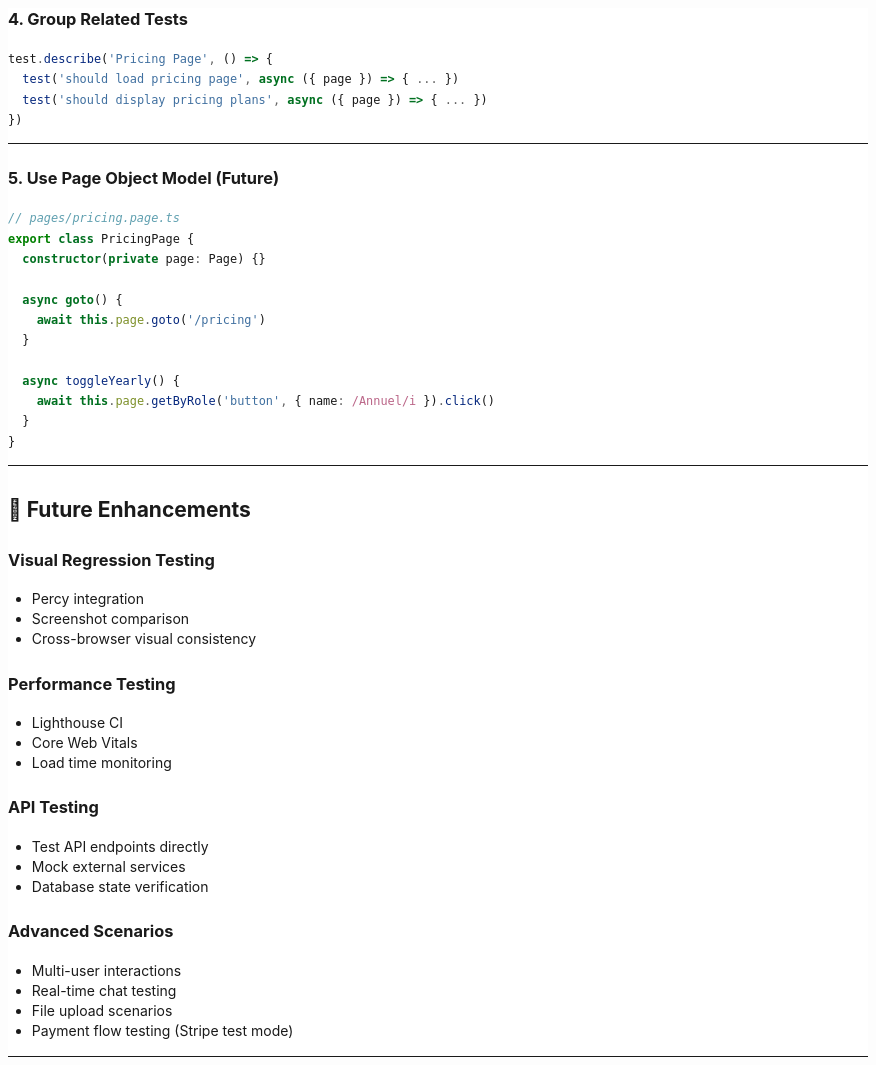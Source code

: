 
### **4. Group Related Tests**

```typescript
test.describe('Pricing Page', () => {
  test('should load pricing page', async ({ page }) => { ... })
  test('should display pricing plans', async ({ page }) => { ... })
})
```

---

### **5. Use Page Object Model (Future)**

```typescript
// pages/pricing.page.ts
export class PricingPage {
  constructor(private page: Page) {}
  
  async goto() {
    await this.page.goto('/pricing')
  }
  
  async toggleYearly() {
    await this.page.getByRole('button', { name: /Annuel/i }).click()
  }
}
```

---

## 🚧 Future Enhancements

### **Visual Regression Testing**
- Percy integration
- Screenshot comparison
- Cross-browser visual consistency

### **Performance Testing**
- Lighthouse CI
- Core Web Vitals
- Load time monitoring

### **API Testing**
- Test API endpoints directly
- Mock external services
- Database state verification

### **Advanced Scenarios**
- Multi-user interactions
- Real-time chat testing
- File upload scenarios
- Payment flow testing (Stripe test mode)

---